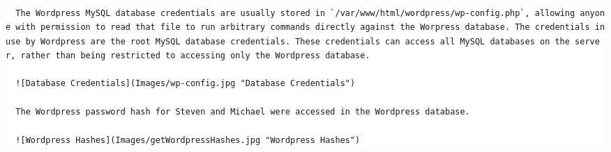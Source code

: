       The Wordpress MySQL database credentials are usually stored in `/var/www/html/wordpress/wp-config.php`, allowing anyone with permission to read that file to run arbitrary commands directly against the Worpress database. The credentials in use by Wordpress are the root MySQL database credentials. These credentials can access all MySQL databases on the server, rather than being restricted to accessing only the Wordpress database.

      ![Database Credentials](Images/wp-config.jpg "Database Credentials")

      The Wordpress password hash for Steven and Michael were accessed in the Wordpress database.

      ![Wordpress Hashes](Images/getWordpressHashes.jpg "Wordpress Hashes")
